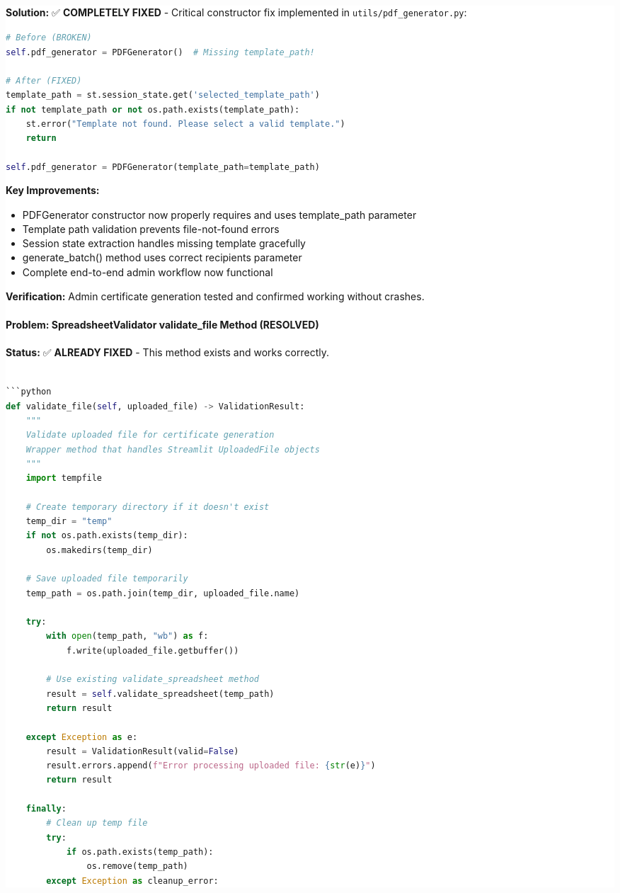 **Solution:**
✅ **COMPLETELY FIXED** - Critical constructor fix implemented in `utils/pdf_generator.py`:

```python
# Before (BROKEN)
self.pdf_generator = PDFGenerator()  # Missing template_path!

# After (FIXED)
template_path = st.session_state.get('selected_template_path')
if not template_path or not os.path.exists(template_path):
    st.error("Template not found. Please select a valid template.")
    return
    
self.pdf_generator = PDFGenerator(template_path=template_path)
```

**Key Improvements:**
- PDFGenerator constructor now properly requires and uses template_path parameter
- Template path validation prevents file-not-found errors
- Session state extraction handles missing template gracefully
- generate_batch() method uses correct recipients parameter
- Complete end-to-end admin workflow now functional

**Verification:** Admin certificate generation tested and confirmed working without crashes.

#### Problem: SpreadsheetValidator validate_file Method (RESOLVED)
**Status:** ✅ **ALREADY FIXED** - This method exists and works correctly.

```python

```python
def validate_file(self, uploaded_file) -> ValidationResult:
    """
    Validate uploaded file for certificate generation
    Wrapper method that handles Streamlit UploadedFile objects
    """
    import tempfile
    
    # Create temporary directory if it doesn't exist
    temp_dir = "temp"
    if not os.path.exists(temp_dir):
        os.makedirs(temp_dir)
    
    # Save uploaded file temporarily
    temp_path = os.path.join(temp_dir, uploaded_file.name)
    
    try:
        with open(temp_path, "wb") as f:
            f.write(uploaded_file.getbuffer())
        
        # Use existing validate_spreadsheet method
        result = self.validate_spreadsheet(temp_path)
        return result
        
    except Exception as e:
        result = ValidationResult(valid=False)
        result.errors.append(f"Error processing uploaded file: {str(e)}")
        return result
        
    finally:
        # Clean up temp file
        try:
            if os.path.exists(temp_path):
                os.remove(temp_path)
        except Exception as cleanup_error:
```